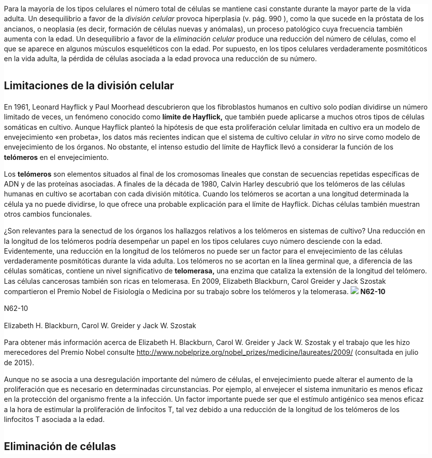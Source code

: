 Para la mayoría de los tipos celulares el número total de células se mantiene casi constante durante la mayor parte de la vida adulta. Un desequilibrio a favor de la _división celular_ provoca hiperplasia (v. pág. 990 ), como la que sucede en la próstata de los ancianos, o neoplasia (es decir, formación de células nuevas y anómalas), un proceso patológico cuya frecuencia también aumenta con la edad. Un desequilibrio a favor de la _eliminación celular_ produce una reducción del número de células, como el que se aparece en algunos músculos esqueléticos con la edad. Por supuesto, en los tipos celulares verdaderamente posmitóticos en la vida adulta, la pérdida de células asociada a la edad provoca una reducción de su número.

## Limitaciones de la división celular

En 1961, Leonard Hayflick y Paul Moorhead descubrieron que los fibroblastos humanos en cultivo solo podían dividirse un número limitado de veces, un fenómeno conocido como **límite de Hayflick,** que también puede aplicarse a muchos otros tipos de células somáticas en cultivo. Aunque Hayflick planteó la hipótesis de que esta proliferación celular limitada en cultivo era un modelo de envejecimiento «en probeta», los datos más recientes indican que el sistema de cultivo celular _in vitro_ no sirve como modelo de envejecimiento de los órganos. No obstante, el intenso estudio del límite de Hayflick llevó a considerar la función de los **telómeros** en el envejecimiento.

Los **telómeros** son elementos situados al final de los cromosomas lineales que constan de secuencias repetidas específicas de ADN y de las proteínas asociadas. A finales de la década de 1980, Calvin Harley descubrió que los telómeros de las células humanas en cultivo se acortaban con cada división mitótica. Cuando los telómeros se acortan a una longitud determinada la célula ya no puede dividirse, lo que ofrece una probable explicación para el límite de Hayflick. Dichas células también muestran otros cambios funcionales.

¿Son relevantes para la senectud de los órganos los hallazgos relativos a los telómeros en sistemas de cultivo? Una reducción en la longitud de los telómeros podría desempeñar un papel en los tipos celulares cuyo número desciende con la edad. Evidentemente, una reducción en la longitud de los telómeros no puede ser un factor para el envejecimiento de las células verdaderamente posmitóticas durante la vida adulta. Los telómeros no se acortan en la línea germinal que, a diferencia de las células somáticas, contiene un nivel significativo de **telomerasa,** una enzima que cataliza la extensión de la longitud del telómero. Las células cancerosas también son ricas en telomerasa. En 2009, Elizabeth Blackburn, Carol Greider y Jack Szostak compartieron el Premio Nobel de Fisiología o Medicina por su trabajo sobre los telómeros y la telomerasa. ![](https://www.clinicalkey.com/student/api/content/inline-image?eid=3-s2.0-B9788491131250000624&path=C20160024348/B9788491131250000624/u62-101-9788491131250.jpg) **N62-10**

N62-10

Elizabeth H. Blackburn, Carol W. Greider y Jack W. Szostak

Para obtener más información acerca de Elizabeth H. Blackburn, Carol W. Greider y Jack W. Szostak y el trabajo que les hizo merecedores del Premio Nobel consulte http://www.nobelprize.org/nobel_prizes/medicine/laureates/2009/ (consultada en julio de 2015).

Aunque no se asocia a una desregulación importante del número de células, el envejecimiento puede alterar el aumento de la proliferación que es necesario en determinadas circunstancias. Por ejemplo, al envejecer el sistema inmunitario es menos eficaz en la protección del organismo frente a la infección. Un factor importante puede ser que el estímulo antigénico sea menos eficaz a la hora de estimular la proliferación de linfocitos T, tal vez debido a una reducción de la longitud de los telómeros de los linfocitos T asociada a la edad.

## Eliminación de células
